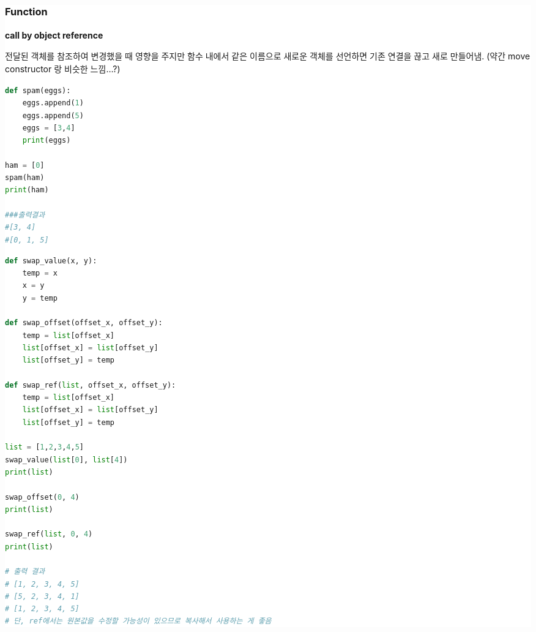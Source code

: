 ### Function

**call by object reference**

전달된 객체를 참조하여 변경했을 때 영향을 주지만 함수 내에서 같은 이름으로 새로운 객체를 선언하면 기존 연결을 끊고 새로 만들어냄. (약간 move constructor 랑 비슷한 느낌…?)

```python
def spam(eggs):
    eggs.append(1)
    eggs.append(5)
    eggs = [3,4]
    print(eggs)

ham = [0]
spam(ham)
print(ham)

###출력결과
#[3, 4]
#[0, 1, 5]
```

```python
def swap_value(x, y):
    temp = x
    x = y
    y = temp

def swap_offset(offset_x, offset_y):
    temp = list[offset_x]
    list[offset_x] = list[offset_y]
    list[offset_y] = temp

def swap_ref(list, offset_x, offset_y):
    temp = list[offset_x]
    list[offset_x] = list[offset_y]
    list[offset_y] = temp

list = [1,2,3,4,5]
swap_value(list[0], list[4])
print(list)

swap_offset(0, 4)
print(list)

swap_ref(list, 0, 4)
print(list)

# 출력 결과
# [1, 2, 3, 4, 5]
# [5, 2, 3, 4, 1]
# [1, 2, 3, 4, 5]
# 단, ref에서는 원본값을 수정할 가능성이 있으므로 복사해서 사용하는 게 좋음
```
